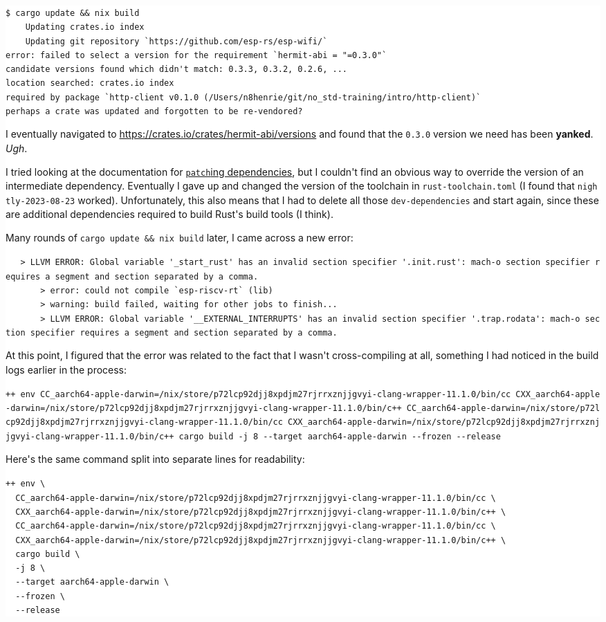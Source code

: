 ```console
$ cargo update && nix build
    Updating crates.io index
    Updating git repository `https://github.com/esp-rs/esp-wifi/`
error: failed to select a version for the requirement `hermit-abi = "=0.3.0"`
candidate versions found which didn't match: 0.3.3, 0.3.2, 0.2.6, ...
location searched: crates.io index
required by package `http-client v0.1.0 (/Users/n8henrie/git/no_std-training/intro/http-client)`
perhaps a crate was updated and forgotten to be re-vendored?
```

I eventually navigated to <https://crates.io/crates/hermit-abi/versions> and
found that the `0.3.0` version we need has been **yanked**. *Ugh*.

I tried looking at the documentation for [`patch`ing dependencies][8], but I
couldn't find an obvious way to override the version of an intermediate
dependency. Eventually I gave up and changed the version of the toolchain
in `rust-toolchain.toml` (I found that `nightly-2023-08-23` worked).
Unfortunately, this also means that I had to delete all those
`dev-dependencies` and start again, since these are additional dependencies
required to build Rust's build tools (I think).

Many rounds of `cargo update && nix build` later, I came across a new error:

```console
   > LLVM ERROR: Global variable '_start_rust' has an invalid section specifier '.init.rust': mach-o section specifier requires a segment and section separated by a comma.
       > error: could not compile `esp-riscv-rt` (lib)
       > warning: build failed, waiting for other jobs to finish...
       > LLVM ERROR: Global variable '__EXTERNAL_INTERRUPTS' has an invalid section specifier '.trap.rodata': mach-o section specifier requires a segment and section separated by a comma.
```

At this point, I figured that the error was related to the fact that I wasn't
cross-compiling at all, something I had noticed in the build logs earlier in
the process:

```
++ env CC_aarch64-apple-darwin=/nix/store/p72lcp92djj8xpdjm27rjrrxznjjgvyi-clang-wrapper-11.1.0/bin/cc CXX_aarch64-apple-darwin=/nix/store/p72lcp92djj8xpdjm27rjrrxznjjgvyi-clang-wrapper-11.1.0/bin/c++ CC_aarch64-apple-darwin=/nix/store/p72lcp92djj8xpdjm27rjrrxznjjgvyi-clang-wrapper-11.1.0/bin/cc CXX_aarch64-apple-darwin=/nix/store/p72lcp92djj8xpdjm27rjrrxznjjgvyi-clang-wrapper-11.1.0/bin/c++ cargo build -j 8 --target aarch64-apple-darwin --frozen --release
```

Here's the same command split into separate lines for readability:

```
++ env \
  CC_aarch64-apple-darwin=/nix/store/p72lcp92djj8xpdjm27rjrrxznjjgvyi-clang-wrapper-11.1.0/bin/cc \
  CXX_aarch64-apple-darwin=/nix/store/p72lcp92djj8xpdjm27rjrrxznjjgvyi-clang-wrapper-11.1.0/bin/c++ \
  CC_aarch64-apple-darwin=/nix/store/p72lcp92djj8xpdjm27rjrrxznjjgvyi-clang-wrapper-11.1.0/bin/cc \
  CXX_aarch64-apple-darwin=/nix/store/p72lcp92djj8xpdjm27rjrrxznjjgvyi-clang-wrapper-11.1.0/bin/c++ \
  cargo build \
  -j 8 \
  --target aarch64-apple-darwin \
  --frozen \
  --release
```


[0]: https://github.com/n8henrie/flake-templates/blob/274e5d613b0c4b9de4089b3db18126bcc29ea7a4/trivial/flake.nix
[1]: https://github.com/oxalica/rust-overlay
[2]: https://github.com/esp-rs/esp-wifi/blob/b54310ece09141d116c94f64ff8559810c64b6be/examples.md?plain=1#L5
[4]: https://github.com/esp-rs/no_std-training/blob/88bc692d81dfcf9491c80dc7c9e8601b702e465a/intro/http-client/examples/http-client.rs
[5]: https://github.com/NixOS/nixpkgs/blob/05a907557826942cdf601c96d3dea0e8d4924491/doc/languages-frameworks/rust.section.md
[6]: https://github.com/NixOS/nixpkgs/blob/05a907557826942cdf601c96d3dea0e8d4924491/doc/languages-frameworks/rust.section.md#using-rust-nightly-in-a-derivation-with-buildrustpackage-using-rust-nightly-in-a-derivation-with-buildrustpackage
[7]: https://discourse.nixos.org/t/build-rust-app-using-cargos-build-std-feature-with-naersk-fails-because-rust-src-is-missing/13161/4
[8]: https://doc.rust-lang.org/cargo/reference/overriding-dependencies.html
[9]: https://github.com/NixOS/nixpkgs/blob/15047c5ec025a693bea60a17b5305a68424d9e93/doc/languages-frameworks/rust.section.md#cross-compilation-cross-compilation
[10]: https://github.com/NixOS/nixpkgs/blob/ef8f77d411558688ffa2ec7a11671139f50a7913/pkgs/build-support/rust/hooks/cargo-build-hook.sh#L39
[11]: https://github.com/NixOS/nixpkgs/blob/5e05bf13858a4240d99190b9fd651a25b696c651/pkgs/build-support/rust/hooks/default.nix#L29
[12]: https://github.com/NixOS/nixpkgs/blob/5e05bf13858a4240d99190b9fd651a25b696c651/pkgs/build-support/rust/lib/default.nix#L57
